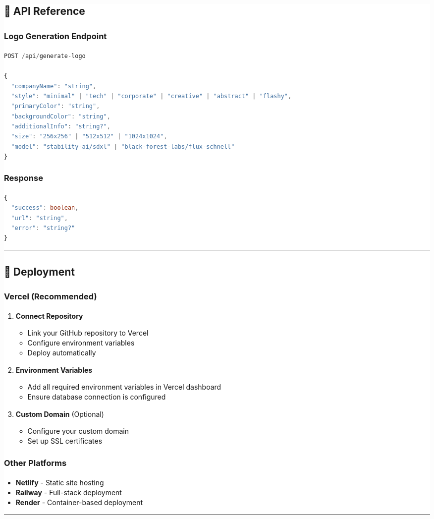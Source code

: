 
## 🔧 API Reference

### Logo Generation Endpoint

```typescript
POST /api/generate-logo

{
  "companyName": "string",
  "style": "minimal" | "tech" | "corporate" | "creative" | "abstract" | "flashy",
  "primaryColor": "string",
  "backgroundColor": "string",
  "additionalInfo": "string?",
  "size": "256x256" | "512x512" | "1024x1024",
  "model": "stability-ai/sdxl" | "black-forest-labs/flux-schnell"
}
```

### Response

```typescript
{
  "success": boolean,
  "url": "string",
  "error": "string?"
}
```

---

## 🚀 Deployment

### Vercel (Recommended)

1. **Connect Repository**
   - Link your GitHub repository to Vercel
   - Configure environment variables
   - Deploy automatically

2. **Environment Variables**
   - Add all required environment variables in Vercel dashboard
   - Ensure database connection is configured

3. **Custom Domain** (Optional)
   - Configure your custom domain
   - Set up SSL certificates

### Other Platforms

- **Netlify** - Static site hosting
- **Railway** - Full-stack deployment
- **Render** - Container-based deployment

---